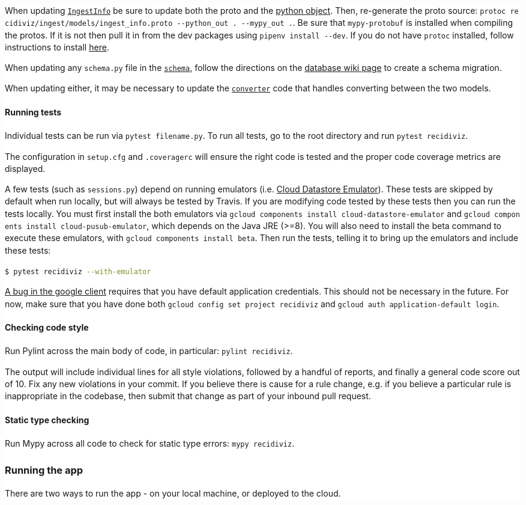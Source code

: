 When updating [`IngestInfo`](recidiviz/ingest/models/ingest_info.proto) be sure to update both the proto and the [python object](recidiviz/ingest/models/ingest_info.py). Then, re-generate the proto source: `protoc recidiviz/ingest/models/ingest_info.proto --python_out . --mypy_out .`. Be sure that `mypy-protobuf` is installed when compiling the protos. If it is not then pull it in from the dev packages using `pipenv install --dev`. If you do not have `protoc` installed, follow instructions to install [here](http://google.github.io/proto-lens/installing-protoc.html).

When updating any `schema.py` file in the [`schema`](recidiviz/persistence/database/schema), follow the directions on the [database wiki page](https://github.com/Recidiviz/pulse-data/wiki/Database) to create a schema migration.

When updating either, it may be necessary to update the [`converter`](recidiviz/persistence/ingest_info_converter/) code that handles converting between the two models.

#### Running tests
Individual tests can be run via `pytest filename.py`. To run all tests, go to the root directory and run `pytest recidiviz`.

The configuration in `setup.cfg` and `.coveragerc` will ensure the right code is tested and the proper code coverage
metrics are displayed.

A few tests (such as `sessions.py`) depend on running emulators (i.e. [Cloud Datastore Emulator](https://cloud.google.com/datastore/docs/tools/datastore-emulator)). These tests are skipped by default when run locally, but will always be tested by Travis. If you are modifying code tested by these tests then you can run the tests locally. You must first install the both emulators via `gcloud components install cloud-datastore-emulator` and `gcloud components install cloud-pusub-emulator`, which depends on the Java JRE (>=8). You will also need to install the beta command to execute these emulators, with `gcloud components install beta`. Then run the tests, telling it to bring up the emulators and include these tests:

```bash
$ pytest recidiviz --with-emulator
```

[A bug in the google client](https://github.com/googleapis/google-cloud-python/issues/5738) requires that you have default application credentials. This should not be necessary in the future. For now, make sure that you have done both `gcloud config set project recidiviz` and `gcloud auth application-default login`.

#### Checking code style
Run Pylint across the main body of code, in particular: `pylint recidiviz`.

The output will include individual lines for all style violations, followed by a handful of reports, and finally a
general code score out of 10. Fix any new violations in your commit. If you believe there is cause for a rule change,
e.g. if you believe a particular rule is inappropriate in the codebase, then submit that change as part of your
inbound pull request.

#### Static type checking
Run Mypy across all code to check for static type errors: `mypy recidiviz`.

### Running the app
There are two ways to run the app - on your local machine, or deployed to the cloud.

